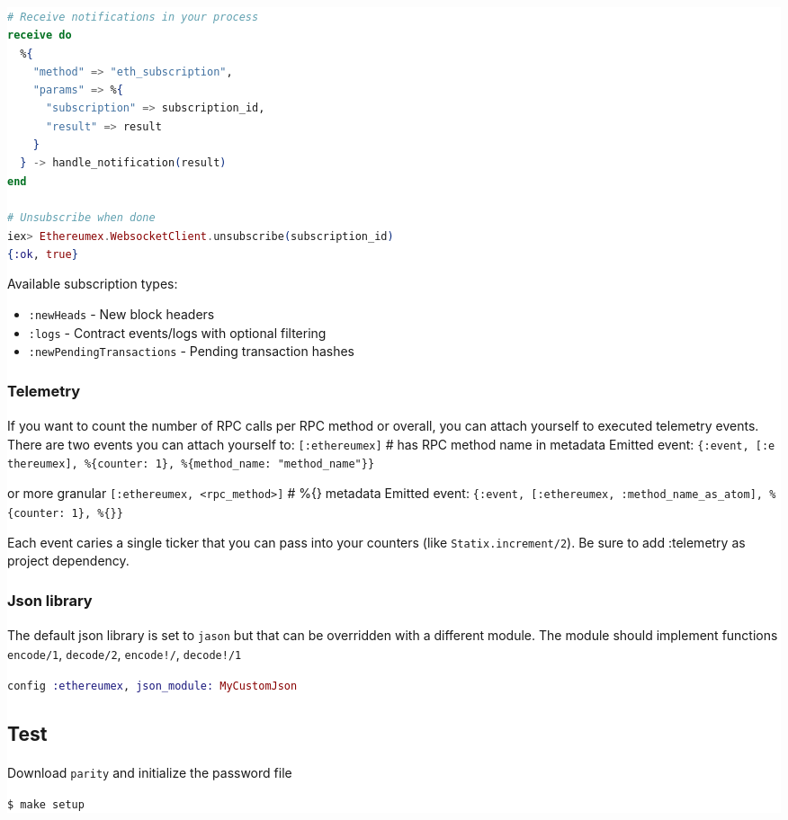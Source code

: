 ```elixir
# Receive notifications in your process
receive do
  %{
    "method" => "eth_subscription",
    "params" => %{
      "subscription" => subscription_id,
      "result" => result
    }
  } -> handle_notification(result)
end

# Unsubscribe when done
iex> Ethereumex.WebsocketClient.unsubscribe(subscription_id)
{:ok, true}
```

Available subscription types:

- `:newHeads` - New block headers
- `:logs` - Contract events/logs with optional filtering
- `:newPendingTransactions` - Pending transaction hashes

### Telemetry

If you want to count the number of RPC calls per RPC method or overall,
you can attach yourself to executed telemetry events.
There are two events you can attach yourself to:
`[:ethereumex]` # has RPC method name in metadata
Emitted event: `{:event, [:ethereumex], %{counter: 1}, %{method_name: "method_name"}}`

or more granular
`[:ethereumex, <rpc_method>]` # %{} metadata
Emitted event: `{:event, [:ethereumex, :method_name_as_atom], %{counter: 1}, %{}}`

Each event caries a single ticker that you can pass into your counters (like `Statix.increment/2`).
Be sure to add :telemetry as project dependency.


### Json library

The default json library is set to `jason` but that can be overridden with a different module. The module should implement functions `encode/1`, `decode/2`, `encode!/`, `decode!/1`

```elixir
config :ethereumex, json_module: MyCustomJson
```

## Test

Download `parity` and initialize the password file

```
$ make setup
```
